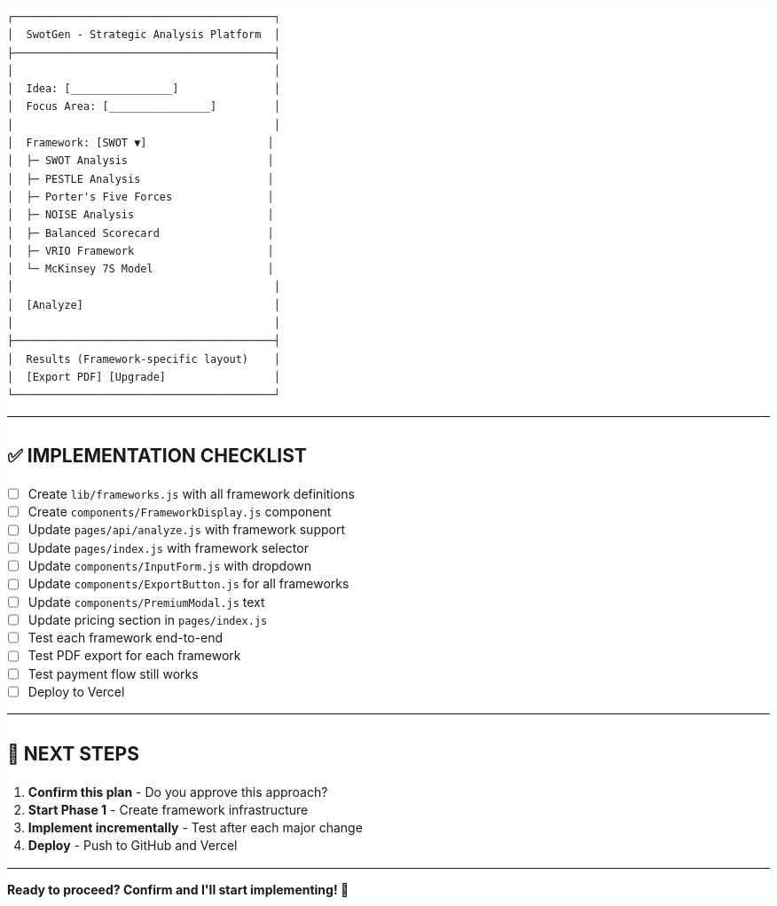 ```
┌─────────────────────────────────────────┐
│  SwotGen - Strategic Analysis Platform  │
├─────────────────────────────────────────┤
│                                         │
│  Idea: [________________]               │
│  Focus Area: [________________]         │
│                                         │
│  Framework: [SWOT ▼]                   │
│  ├─ SWOT Analysis                      │
│  ├─ PESTLE Analysis                    │
│  ├─ Porter's Five Forces               │
│  ├─ NOISE Analysis                     │
│  ├─ Balanced Scorecard                 │
│  ├─ VRIO Framework                     │
│  └─ McKinsey 7S Model                  │
│                                         │
│  [Analyze]                              │
│                                         │
├─────────────────────────────────────────┤
│  Results (Framework-specific layout)    │
│  [Export PDF] [Upgrade]                 │
└─────────────────────────────────────────┘
```

---

## ✅ IMPLEMENTATION CHECKLIST

- [ ] Create `lib/frameworks.js` with all framework definitions
- [ ] Create `components/FrameworkDisplay.js` component
- [ ] Update `pages/api/analyze.js` with framework support
- [ ] Update `pages/index.js` with framework selector
- [ ] Update `components/InputForm.js` with dropdown
- [ ] Update `components/ExportButton.js` for all frameworks
- [ ] Update `components/PremiumModal.js` text
- [ ] Update pricing section in `pages/index.js`
- [ ] Test each framework end-to-end
- [ ] Test PDF export for each framework
- [ ] Test payment flow still works
- [ ] Deploy to Vercel

---

## 🚀 NEXT STEPS

1. **Confirm this plan** - Do you approve this approach?
2. **Start Phase 1** - Create framework infrastructure
3. **Implement incrementally** - Test after each major change
4. **Deploy** - Push to GitHub and Vercel

---

**Ready to proceed? Confirm and I'll start implementing! 🚀**

